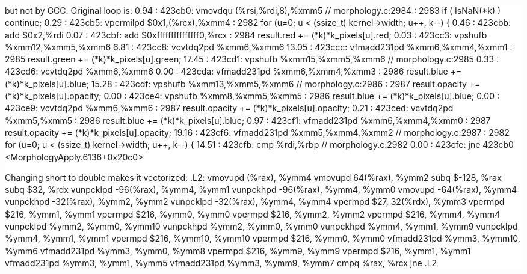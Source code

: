 but not by GCC.
Original loop is:
    0.94 :   423cb0: vmovdqu (%rsi,%rdi,8),%xmm5 // morphology.c:2984
         : 2983   if ( IsNaN(*k) ) continue;
    0.29 :   423cb5: vpermilpd $0x1,(%rcx),%xmm4
         : 2982   for (u=0; u < (ssize_t) kernel->width; u++, k--) {
    0.46 :   423cbb: add    $0x2,%rdi
    0.07 :   423cbf: add    $0xfffffffffffffff0,%rcx
         : 2984   result.red     += (*k)*k_pixels[u].red;
    0.03 :   423cc3: vpshufb %xmm12,%xmm5,%xmm6
    6.81 :   423cc8: vcvtdq2pd %xmm6,%xmm6
   13.05 :   423ccc: vfmadd231pd %xmm6,%xmm4,%xmm1
         : 2985   result.green   += (*k)*k_pixels[u].green;
   17.45 :   423cd1: vpshufb %xmm15,%xmm5,%xmm6 // morphology.c:2985
    0.33 :   423cd6: vcvtdq2pd %xmm6,%xmm6
    0.00 :   423cda: vfmadd231pd %xmm6,%xmm4,%xmm3
         : 2986   result.blue    += (*k)*k_pixels[u].blue;
   15.28 :   423cdf: vpshufb %xmm13,%xmm5,%xmm6 // morphology.c:2986
         : 2987   result.opacity += (*k)*k_pixels[u].opacity;
    0.00 :   423ce4: vpshufb %xmm8,%xmm5,%xmm5
         : 2986   result.blue    += (*k)*k_pixels[u].blue;
    0.00 :   423ce9: vcvtdq2pd %xmm6,%xmm6
         : 2987   result.opacity += (*k)*k_pixels[u].opacity;
    0.21 :   423ced: vcvtdq2pd %xmm5,%xmm5
         : 2986   result.blue    += (*k)*k_pixels[u].blue;
    0.97 :   423cf1: vfmadd231pd %xmm6,%xmm4,%xmm0
         : 2987   result.opacity += (*k)*k_pixels[u].opacity;
   19.16 :   423cf6: vfmadd231pd %xmm5,%xmm4,%xmm2 // morphology.c:2987
         : 2982   for (u=0; u < (ssize_t) kernel->width; u++, k--) {
   14.51 :   423cfb: cmp    %rdi,%rbp // morphology.c:2982
    0.00 :   423cfe: jne    423cb0 <MorphologyApply.6136+0x20c0>

Changing short to double makes it vectorized:
.L2:
        vmovupd (%rax), %ymm4
        vmovupd 64(%rax), %ymm2
        subq    $-128, %rax
        subq    $32, %rdx
        vunpcklpd       -96(%rax), %ymm4, %ymm1
        vunpckhpd       -96(%rax), %ymm4, %ymm0
        vmovupd -64(%rax), %ymm4
        vunpckhpd       -32(%rax), %ymm2, %ymm2
        vunpcklpd       -32(%rax), %ymm4, %ymm4
        vpermpd $27, 32(%rdx), %ymm3
        vpermpd $216, %ymm1, %ymm1
        vpermpd $216, %ymm0, %ymm0
        vpermpd $216, %ymm2, %ymm2
        vpermpd $216, %ymm4, %ymm4
        vunpcklpd       %ymm2, %ymm0, %ymm10
        vunpckhpd       %ymm2, %ymm0, %ymm0
        vunpckhpd       %ymm4, %ymm1, %ymm9
        vunpcklpd       %ymm4, %ymm1, %ymm1
        vpermpd $216, %ymm10, %ymm10
        vpermpd $216, %ymm0, %ymm0
        vfmadd231pd     %ymm3, %ymm10, %ymm6
        vfmadd231pd     %ymm3, %ymm0, %ymm8
        vpermpd $216, %ymm9, %ymm9
        vpermpd $216, %ymm1, %ymm1
        vfmadd231pd     %ymm3, %ymm1, %ymm5
        vfmadd231pd     %ymm3, %ymm9, %ymm7
        cmpq    %rax, %rcx
        jne     .L2
